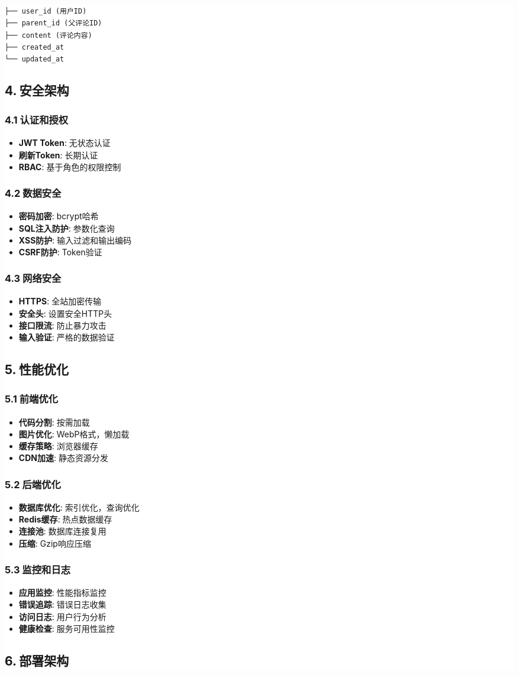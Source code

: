 ```
├── user_id (用户ID)
├── parent_id (父评论ID)
├── content (评论内容)
├── created_at
└── updated_at
```

## 4. 安全架构

### 4.1 认证和授权
- **JWT Token**: 无状态认证
- **刷新Token**: 长期认证
- **RBAC**: 基于角色的权限控制

### 4.2 数据安全
- **密码加密**: bcrypt哈希
- **SQL注入防护**: 参数化查询
- **XSS防护**: 输入过滤和输出编码
- **CSRF防护**: Token验证

### 4.3 网络安全
- **HTTPS**: 全站加密传输
- **安全头**: 设置安全HTTP头
- **接口限流**: 防止暴力攻击
- **输入验证**: 严格的数据验证

## 5. 性能优化

### 5.1 前端优化
- **代码分割**: 按需加载
- **图片优化**: WebP格式，懒加载
- **缓存策略**: 浏览器缓存
- **CDN加速**: 静态资源分发

### 5.2 后端优化
- **数据库优化**: 索引优化，查询优化
- **Redis缓存**: 热点数据缓存
- **连接池**: 数据库连接复用
- **压缩**: Gzip响应压缩

### 5.3 监控和日志
- **应用监控**: 性能指标监控
- **错误追踪**: 错误日志收集
- **访问日志**: 用户行为分析
- **健康检查**: 服务可用性监控

## 6. 部署架构

